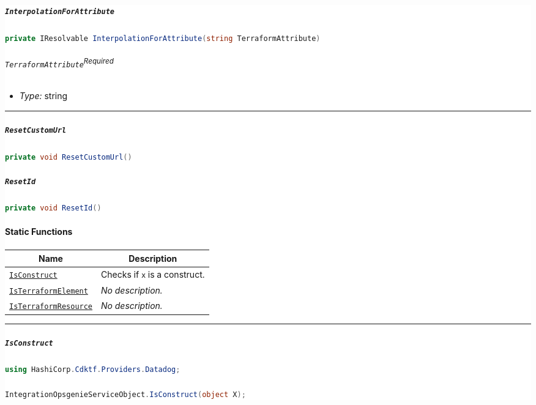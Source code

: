 
##### `InterpolationForAttribute` <a name="InterpolationForAttribute" id="@cdktf/provider-datadog.integrationOpsgenieServiceObject.IntegrationOpsgenieServiceObject.interpolationForAttribute"></a>

```csharp
private IResolvable InterpolationForAttribute(string TerraformAttribute)
```

###### `TerraformAttribute`<sup>Required</sup> <a name="TerraformAttribute" id="@cdktf/provider-datadog.integrationOpsgenieServiceObject.IntegrationOpsgenieServiceObject.interpolationForAttribute.parameter.terraformAttribute"></a>

- *Type:* string

---

##### `ResetCustomUrl` <a name="ResetCustomUrl" id="@cdktf/provider-datadog.integrationOpsgenieServiceObject.IntegrationOpsgenieServiceObject.resetCustomUrl"></a>

```csharp
private void ResetCustomUrl()
```

##### `ResetId` <a name="ResetId" id="@cdktf/provider-datadog.integrationOpsgenieServiceObject.IntegrationOpsgenieServiceObject.resetId"></a>

```csharp
private void ResetId()
```

#### Static Functions <a name="Static Functions" id="Static Functions"></a>

| **Name** | **Description** |
| --- | --- |
| <code><a href="#@cdktf/provider-datadog.integrationOpsgenieServiceObject.IntegrationOpsgenieServiceObject.isConstruct">IsConstruct</a></code> | Checks if `x` is a construct. |
| <code><a href="#@cdktf/provider-datadog.integrationOpsgenieServiceObject.IntegrationOpsgenieServiceObject.isTerraformElement">IsTerraformElement</a></code> | *No description.* |
| <code><a href="#@cdktf/provider-datadog.integrationOpsgenieServiceObject.IntegrationOpsgenieServiceObject.isTerraformResource">IsTerraformResource</a></code> | *No description.* |

---

##### `IsConstruct` <a name="IsConstruct" id="@cdktf/provider-datadog.integrationOpsgenieServiceObject.IntegrationOpsgenieServiceObject.isConstruct"></a>

```csharp
using HashiCorp.Cdktf.Providers.Datadog;

IntegrationOpsgenieServiceObject.IsConstruct(object X);
```

